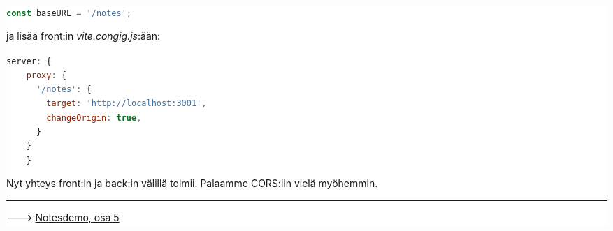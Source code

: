 ```js
const baseURL = '/notes';
```

ja lisää front:in *vite.congig.js*:ään:

```js
server: {
    proxy: {
      '/notes': {
        target: 'http://localhost:3001',
        changeOrigin: true,
      }
    }
    }
```

Nyt yhteys front:in ja back:in välillä toimii. Palaamme CORS:iin vielä myöhemmin.

---

---> [Notesdemo, osa 5](./notesdemo_osa5.html)